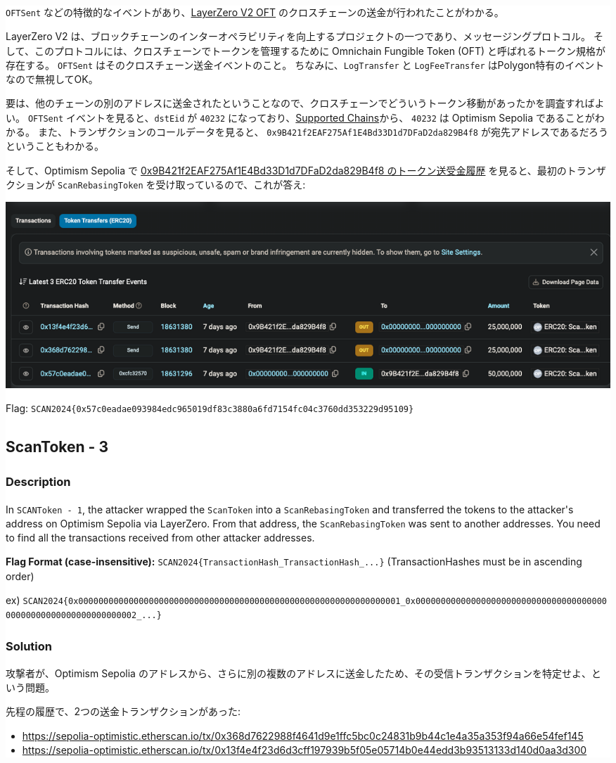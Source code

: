 `OFTSent` などの特徴的なイベントがあり、[LayerZero V2 OFT](https://docs.layerzero.network/v2/developers/evm/oft/quickstart) のクロスチェーンの送金が行われたことがわかる。

LayerZero V2 は、ブロックチェーンのインターオペラビリティを向上するプロジェクトの一つであり、メッセージングプロトコル。
そして、このプロトコルには、クロスチェーンでトークンを管理するために Omnichain Fungible Token (OFT) と呼ばれるトークン規格が存在する。
`OFTSent` はそのクロスチェーン送金イベントのこと。
ちなみに、`LogTransfer` と `LogFeeTransfer` はPolygon特有のイベントなので無視してOK。

要は、他のチェーンの別のアドレスに送金されたということなので、クロスチェーンでどういうトークン移動があったかを調査すればよい。
`OFTSent` イベントを見ると、`dstEid` が `40232` になっており、[Supported Chains](https://docs.layerzero.network/v2/developers/evm/technical-reference/deployed-contracts)から、 `40232` は Optimism Sepolia であることがわかる。
また、トランザクションのコールデータを見ると、 `0x9B421f2EAF275Af1E4Bd33D1d7DFaD2da829B4f8` が宛先アドレスであるだろうということもわかる。

そして、Optimism Sepolia で [0x9B421f2EAF275Af1E4Bd33D1d7DFaD2da829B4f8 のトークン送受金履歴](https://sepolia-optimistic.etherscan.io/address/0x9b421f2eaf275af1e4bd33d1d7dfad2da829b4f8#tokentxns) を見ると、最初のトランザクションが `ScanRebasingToken` を受け取っているので、これが答え:

![](images/scantoken-2_1.png)

Flag: `SCAN2024{0x57c0eadae093984edc965019df83c3880a6fd7154fc04c3760dd353229d95109}`

## ScanToken - 3

### Description

In `SCANToken - 1`, the attacker wrapped the `ScanToken` into a `ScanRebasingToken` and transferred the tokens to the attacker's address on Optimism Sepolia via LayerZero. From that address, the `ScanRebasingToken` was sent to another addresses. You need to find all the transactions received from other attacker addresses.

**Flag Format (case-insensitive):** `SCAN2024{TransactionHash_TransactionHash_...}` (TransactionHashes must be in ascending order)

ex) `SCAN2024{0x0000000000000000000000000000000000000000000000000000000000000001_0x0000000000000000000000000000000000000000000000000000000000000002_...}`

### Solution

攻撃者が、Optimism Sepolia のアドレスから、さらに別の複数のアドレスに送金したため、その受信トランザクションを特定せよ、という問題。

先程の履歴で、2つの送金トランザクションがあった:
- https://sepolia-optimistic.etherscan.io/tx/0x368d7622988f4641d9e1ffc5bc0c24831b9b44c1e4a35a353f94a66e54fef145
- https://sepolia-optimistic.etherscan.io/tx/0x13f4e4f23d6d3cff197939b5f05e05714b0e44edd3b93513133d140d0aa3d300
